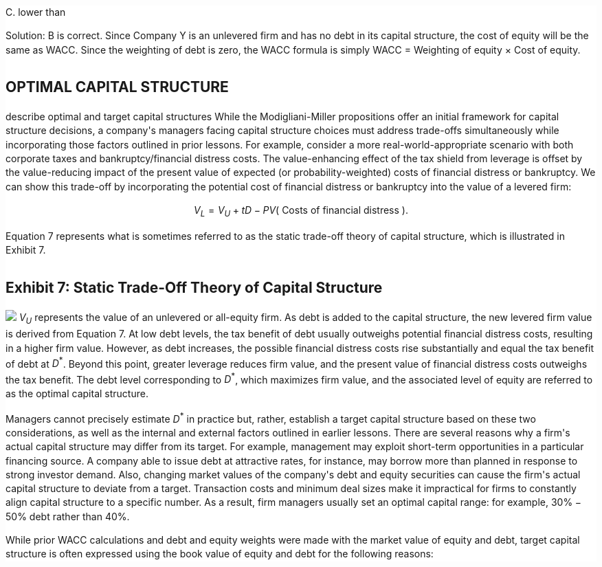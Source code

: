 C. lower than

Solution:
B is correct. Since Company Y is an unlevered firm and has no debt in its capital structure, the cost of equity will be the same as WACC. Since the weighting of debt is zero, the WACC formula is simply
WACC $=$ Weighting of equity $\times$ Cost of equity.

## OPTIMAL CAPITAL STRUCTURE

describe optimal and target capital structures
While the Modigliani-Miller propositions offer an initial framework for capital structure decisions, a company's managers facing capital structure choices must address trade-offs simultaneously while incorporating those factors outlined in prior lessons. For example, consider a more real-world-appropriate scenario with both corporate taxes and bankruptcy/financial distress costs. The value-enhancing effect of the tax shield from leverage is offset by the value-reducing impact of the present value of expected (or probability-weighted) costs of financial distress or bankruptcy. We can show this trade-off by incorporating the potential cost of financial distress or bankruptcy into the value of a levered firm:

$$
V_{L}=V_{U}+t D-P V(\text { Costs of financial distress }) .
$$

Equation 7 represents what is sometimes referred to as the static trade-off theory of capital structure, which is illustrated in Exhibit 7.

## Exhibit 7: Static Trade-Off Theory of Capital Structure

![](https://cdn.mathpix.com/cropped/2025_06_02_23315c40856f619a5257g-1.jpg?height=863&width=1164&top_left_y=1658&top_left_x=323)
$V_{U}$ represents the value of an unlevered or all-equity firm. As debt is added to the capital structure, the new levered firm value is derived from Equation 7. At low debt levels, the tax benefit of debt usually outweighs potential financial distress costs, resulting in a higher firm value. However, as debt increases, the possible financial distress costs rise substantially and equal the tax benefit of debt at $D^{*}$. Beyond this point, greater leverage reduces firm value, and the present value of financial distress costs outweighs the tax benefit. The debt level corresponding to $D^{*}$, which maximizes firm value, and the associated level of equity are referred to as the optimal capital structure.

Managers cannot precisely estimate $D^{*}$ in practice but, rather, establish a target capital structure based on these two considerations, as well as the internal and external factors outlined in earlier lessons. There are several reasons why a firm's actual capital structure may differ from its target. For example, management may exploit short-term opportunities in a particular financing source. A company able to issue debt at attractive rates, for instance, may borrow more than planned in response to strong investor demand. Also, changing market values of the company's debt and equity securities can cause the firm's actual capital structure to deviate from a target. Transaction costs and minimum deal sizes make it impractical for firms to constantly align capital structure to a specific number. As a result, firm managers usually set an optimal capital range: for example, $30 \%-50 \%$ debt rather than $40 \%$.

While prior WACC calculations and debt and equity weights were made with the market value of equity and debt, target capital structure is often expressed using the book value of equity and debt for the following reasons:
